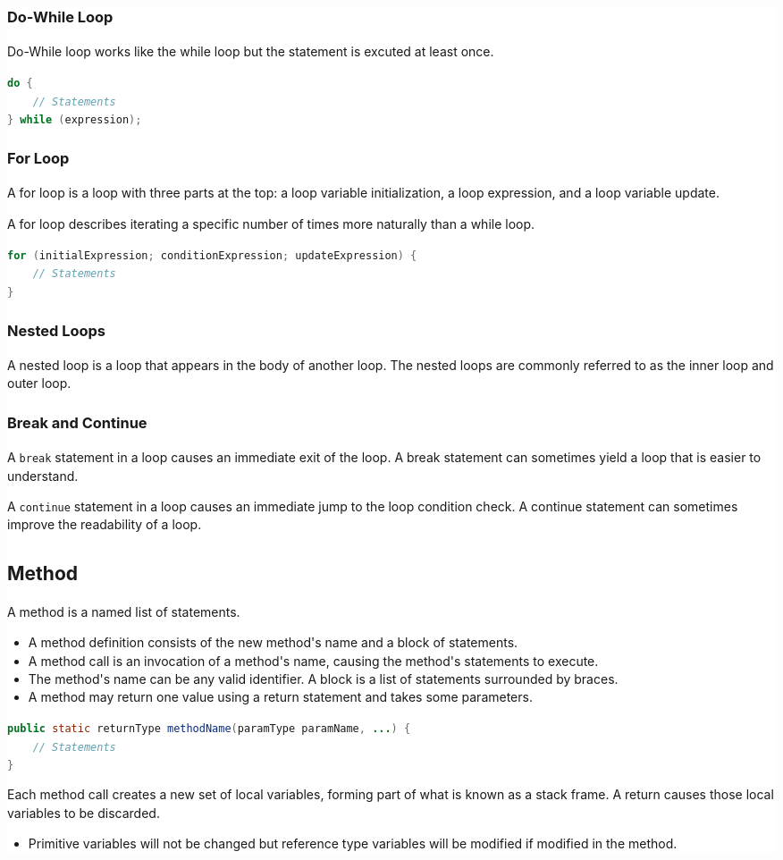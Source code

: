 ### Do-While Loop

Do-While loop works like the while loop but the statement is excuted at least once.

```java
do {
	// Statements
} while (expression);
```

### For Loop

A for loop is a loop with three parts at the top: a loop variable initialization, a loop expression, and a loop variable update.

A for loop describes iterating a specific number of times more naturally than a while loop.

```java
for (initialExpression; conditionExpression; updateExpression) {
	// Statements
}
```

### Nested Loops

A nested loop is a loop that appears in the body of another loop. The nested loops are commonly referred to as the inner loop and outer loop.

### Break and Continue

A `break` statement in a loop causes an immediate exit of the loop. A break statement can sometimes yield a loop that is easier to understand.

A `continue` statement in a loop causes an immediate jump to the loop condition check. A continue statement can sometimes improve the readability of a loop.

## Method

A method is a named list of statements.

- A method definition consists of the new method's name and a block of statements.
- A method call is an invocation of a method's name, causing the method's statements to execute.
- The method's name can be any valid identifier. A block is a list of statements surrounded by braces.
- A method may return one value using a return statement and takes some parameters.

```java
public static returnType methodName(paramType paramName, ...) {
	// Statements
}
```

Each method call creates a new set of local variables, forming part of what is known as a stack frame. A return causes those local variables to be discarded.

- Primitive variables will not be changed but reference type variables will be modified if modified in the method.
